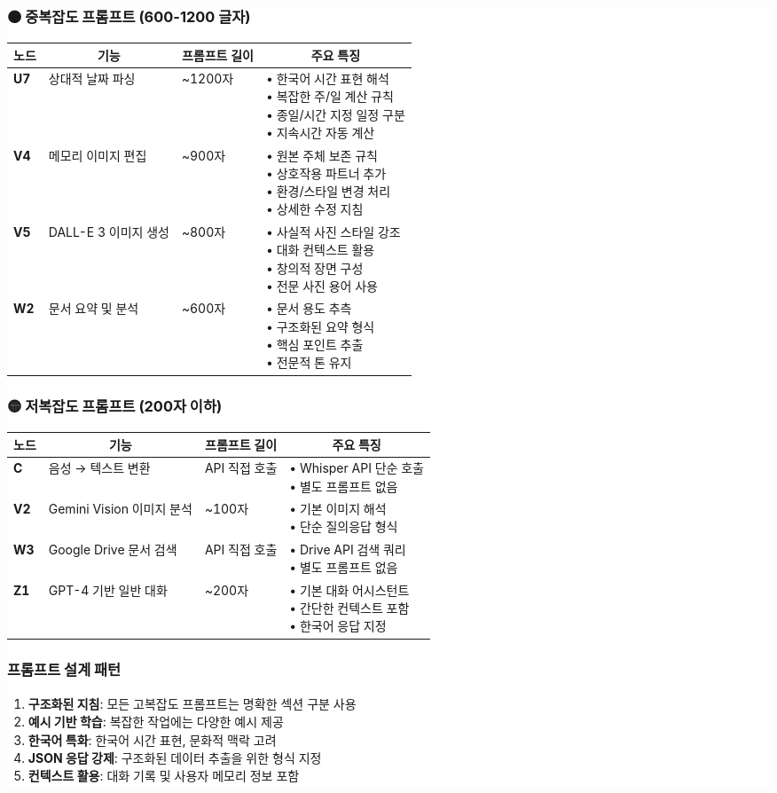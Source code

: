 ### 🟠 중복잡도 프롬프트 (600-1200 글자)

| 노드 | 기능 | 프롬프트 길이 | 주요 특징 |
|------|------|---------------|-----------|
| **U7** | 상대적 날짜 파싱 | ~1200자 | • 한국어 시간 표현 해석<br/>• 복잡한 주/일 계산 규칙<br/>• 종일/시간 지정 일정 구분<br/>• 지속시간 자동 계산 |
| **V4** | 메모리 이미지 편집 | ~900자 | • 원본 주체 보존 규칙<br/>• 상호작용 파트너 추가<br/>• 환경/스타일 변경 처리<br/>• 상세한 수정 지침 |
| **V5** | DALL-E 3 이미지 생성 | ~800자 | • 사실적 사진 스타일 강조<br/>• 대화 컨텍스트 활용<br/>• 창의적 장면 구성<br/>• 전문 사진 용어 사용 |
| **W2** | 문서 요약 및 분석 | ~600자 | • 문서 용도 추측<br/>• 구조화된 요약 형식<br/>• 핵심 포인트 추출<br/>• 전문적 톤 유지 |

### 🟡 저복잡도 프롬프트 (200자 이하)

| 노드 | 기능 | 프롬프트 길이 | 주요 특징 |
|------|------|---------------|-----------|
| **C** | 음성 → 텍스트 변환 | API 직접 호출 | • Whisper API 단순 호출<br/>• 별도 프롬프트 없음 |
| **V2** | Gemini Vision 이미지 분석 | ~100자 | • 기본 이미지 해석<br/>• 단순 질의응답 형식 |
| **W3** | Google Drive 문서 검색 | API 직접 호출 | • Drive API 검색 쿼리<br/>• 별도 프롬프트 없음 |
| **Z1** | GPT-4 기반 일반 대화 | ~200자 | • 기본 대화 어시스턴트<br/>• 간단한 컨텍스트 포함<br/>• 한국어 응답 지정 |

### 프롬프트 설계 패턴

1. **구조화된 지침**: 모든 고복잡도 프롬프트는 명확한 섹션 구분 사용
2. **예시 기반 학습**: 복잡한 작업에는 다양한 예시 제공
3. **한국어 특화**: 한국어 시간 표현, 문화적 맥락 고려
4. **JSON 응답 강제**: 구조화된 데이터 추출을 위한 형식 지정
5. **컨텍스트 활용**: 대화 기록 및 사용자 메모리 정보 포함